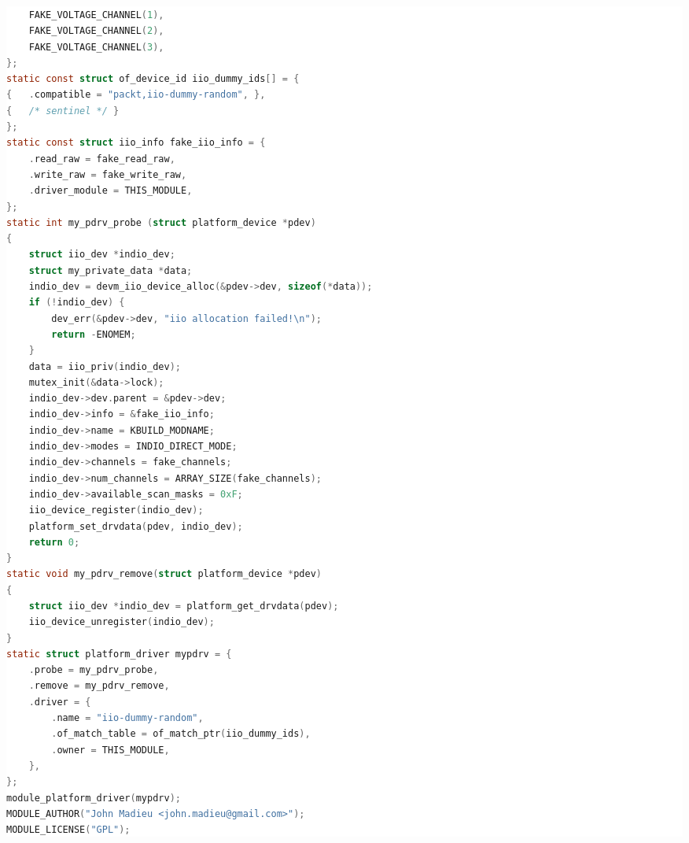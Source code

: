 ```c
    FAKE_VOLTAGE_CHANNEL(1),
    FAKE_VOLTAGE_CHANNEL(2),
    FAKE_VOLTAGE_CHANNEL(3),
};
static const struct of_device_id iio_dummy_ids[] = {
{   .compatible = "packt,iio-dummy-random", },
{   /* sentinel */ }
};
static const struct iio_info fake_iio_info = {
    .read_raw = fake_read_raw,
    .write_raw = fake_write_raw,
    .driver_module = THIS_MODULE,
};
static int my_pdrv_probe (struct platform_device *pdev)
{
    struct iio_dev *indio_dev;
    struct my_private_data *data;
    indio_dev = devm_iio_device_alloc(&pdev->dev, sizeof(*data));
    if (!indio_dev) {
        dev_err(&pdev->dev, "iio allocation failed!\n");
        return -ENOMEM;
    }
    data = iio_priv(indio_dev);
    mutex_init(&data->lock);
    indio_dev->dev.parent = &pdev->dev;
    indio_dev->info = &fake_iio_info;
    indio_dev->name = KBUILD_MODNAME;
    indio_dev->modes = INDIO_DIRECT_MODE;
    indio_dev->channels = fake_channels;
    indio_dev->num_channels = ARRAY_SIZE(fake_channels);
    indio_dev->available_scan_masks = 0xF;
    iio_device_register(indio_dev);
    platform_set_drvdata(pdev, indio_dev);
    return 0;
}
static void my_pdrv_remove(struct platform_device *pdev)
{
    struct iio_dev *indio_dev = platform_get_drvdata(pdev);
    iio_device_unregister(indio_dev);
}
static struct platform_driver mypdrv = {
    .probe = my_pdrv_probe,
    .remove = my_pdrv_remove,
    .driver = {
        .name = "iio-dummy-random",
        .of_match_table = of_match_ptr(iio_dummy_ids),
        .owner = THIS_MODULE,
    },
};
module_platform_driver(mypdrv);
MODULE_AUTHOR("John Madieu <john.madieu@gmail.com>");
MODULE_LICENSE("GPL");
```

